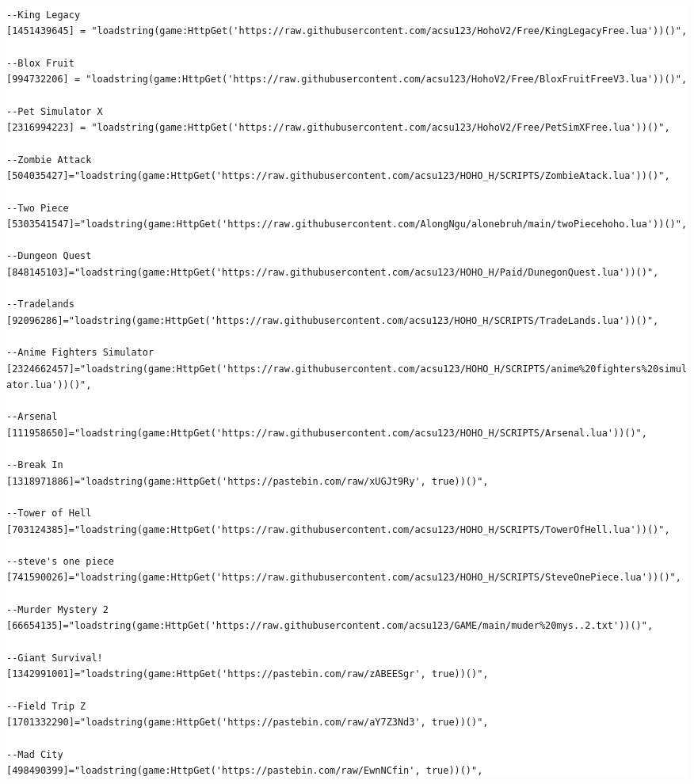 	--King Legacy
	[1451439645] = "loadstring(game:HttpGet('https://raw.githubusercontent.com/acsu123/HohoV2/Free/KingLegacyFree.lua'))()",

	--Blox Fruit
	[994732206] = "loadstring(game:HttpGet('https://raw.githubusercontent.com/acsu123/HohoV2/Free/BloxFruitFreeV3.lua'))()",

	--Pet Simulator X
	[2316994223] = "loadstring(game:HttpGet('https://raw.githubusercontent.com/acsu123/HohoV2/Free/PetSimXFree.lua'))()",

	--Zombie Attack
	[504035427]="loadstring(game:HttpGet('https://raw.githubusercontent.com/acsu123/HOHO_H/SCRIPTS/ZombieAtack.lua'))()",

	--Two Piece
	[5303541547]="loadstring(game:HttpGet('https://raw.githubusercontent.com/AlongNgu/alonebruh/main/twoPiecehoho.lua'))()",

	--Dungeon Quest
	[848145103]="loadstring(game:HttpGet('https://raw.githubusercontent.com/acsu123/HOHO_H/Paid/DunegonQuest.lua'))()",

	--Tradelands
	[92096286]="loadstring(game:HttpGet('https://raw.githubusercontent.com/acsu123/HOHO_H/SCRIPTS/TradeLands.lua'))()",

	--Anime Fighters Simulator
	[2324662457]="loadstring(game:HttpGet('https://raw.githubusercontent.com/acsu123/HOHO_H/SCRIPTS/anime%20fighters%20simulator.lua'))()",

	--Arsenal
	[111958650]="loadstring(game:HttpGet('https://raw.githubusercontent.com/acsu123/HOHO_H/SCRIPTS/Arsenal.lua'))()",

	--Break In
	[1318971886]="loadstring(game:HttpGet('https://pastebin.com/raw/xUGJt9Ry', true))()",

	--Tower of Hell
	[703124385]="loadstring(game:HttpGet('https://raw.githubusercontent.com/acsu123/HOHO_H/SCRIPTS/TowerOfHell.lua'))()",

	--steve's one piece
	[741590026]="loadstring(game:HttpGet('https://raw.githubusercontent.com/acsu123/HOHO_H/SCRIPTS/SteveOnePiece.lua'))()",

	--Murder Mystery 2
	[66654135]="loadstring(game:HttpGet('https://raw.githubusercontent.com/acsu123/GAME/main/muder%20mys..2.txt'))()",

	--Giant Survival!
	[1342991001]="loadstring(game:HttpGet('https://pastebin.com/raw/zABEESgr', true))()",

	--Field Trip Z
	[1701332290]="loadstring(game:HttpGet('https://pastebin.com/raw/aY7Z3Nd3', true))()",

	--Mad City
	[498490399]="loadstring(game:HttpGet('https://pastebin.com/raw/EwnNCfin', true))()",
